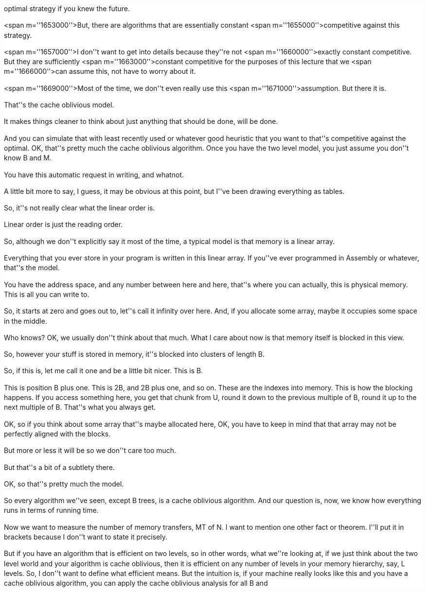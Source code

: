   optimal strategy if you knew the future.</span> </p><p><span m=''1653000''>But,
  there are algorithms that are essentially constant</span> <span m=''1655000''>competitive
  against this strategy.</span> </p><p><span m=''1657000''>I don''t want to get into
  details because they''re not</span> <span m=''1660000''>exactly constant competitive.
  But they are sufficiently</span> <span m=''1663000''>constant competitive for the
  purposes of this lecture that we</span> <span m=''1666000''>can assume this, not
  have to worry about it.</span> </p><p><span m=''1669000''>Most of the time, we don''t
  even really use this</span> <span m=''1671000''>assumption. But there it is.</span>
  </p><p><span m=''1673000''>That''s the cache oblivious model.</span> </p><p><span
  m=''1675000''>It makes things cleaner to think about just anything that</span> <span
  m=''1678000''>should be done, will be done.</span> </p><p><span m=''1681000''>And
  you can simulate that with least recently used or whatever</span> <span m=''1685000''>good
  heuristic that you want to that''s competitive against the</span> <span m=''1690000''>optimal.
  OK, that''s pretty much the</span> <span m=''1692000''>cache oblivious algorithm.
  Once you have the two level</span> <span m=''1696000''>model, you just assume you
  don''t know B and M.</span> </p><p><span m=''1700000''>You have this automatic request
  in writing, and whatnot.</span> </p><p><span m=''1704000''>A little bit more to
  say, I guess, it may be obvious at</span> <span m=''1708000''>this point, but I''ve
  been drawing everything as tables.</span> </p><p><span m=''1714000''>So, it''s not
  really clear what the linear order is.</span> </p><p><span m=''1717000''>Linear
  order is just the reading order.</span> </p><p><span m=''1720000''>So, although
  we don''t explicitly say it most of the</span> <span m=''1724000''>time, a typical
  model is that memory is a linear array.</span> </p><p><span m=''1728000''>Everything
  that you ever store in your program is written in</span> <span m=''1733000''>this
  linear array. If you''ve ever programmed in</span> <span m=''1737000''>Assembly
  or whatever, that''s the model.</span> </p><p><span m=''1741000''>You have the address
  space, and any number between here and</span> <span m=''1744000''>here, that''s
  where you can actually, this is physical</span> <span m=''1748000''>memory. This
  is all you can write to.</span> </p><p><span m=''1751000''>So, it starts at zero
  and goes out to, let''s call it infinity</span> <span m=''1755000''>over here. And,
  if you allocate some</span> <span m=''1757000''>array, maybe it occupies some space
  in the middle.</span> </p><p><span m=''1760000''>Who knows? OK, we usually don''t
  think</span> <span m=''1763000''>about that much. What I care about now is that</span>
  <span m=''1766000''>memory itself is blocked in this view.</span> </p><p><span m=''1769000''>So,
  however your stuff is stored in memory,</span> <span m=''1771000''>it''s blocked
  into clusters of length B.</span> </p><p><span m=''1776000''>So, if this is, let
  me call it one and be a</span> <span m=''1779000''>little bit nicer. This is B.</span>
  </p><p><span m=''1781000''>This is position B plus one. This is 2B, and 2B plus
  one,</span> <span m=''1786000''>and so on. These are the indexes into</span> <span
  m=''1789000''>memory. This is how the blocking</span> <span m=''1791000''>happens.
  If you access something here,</span> <span m=''1794000''>you get that chunk from
  U, round it down to the previous</span> <span m=''1799000''>multiple of B, round
  it up to the next</span> <span m=''1802000''>multiple of B. That''s what you always
  get.</span> </p><p><span m=''1806000''>OK, so if you think about some array that''s
  maybe allocated</span> <span m=''1811000''>here, OK, you have to keep in mind that
  that array may not be</span> <span m=''1815000''>perfectly aligned with the blocks.</span>
  </p><p><span m=''1818000''>But more or less it will be so we don''t care too much.</span>
  </p><p><span m=''1821000''>But that''s a bit of a subtlety there.</span> </p><p><span
  m=''1824000''>OK, so that''s pretty much the model.</span> </p><p><span m=''1828000''>So
  every algorithm we''ve seen, except B trees,</span> <span m=''1832000''>is a cache
  oblivious algorithm. And our question is,</span> <span m=''1836000''>now, we know
  how everything runs in terms of running time.</span> </p><p><span m=''1841000''>Now
  we want to measure the number of memory transfers,</span> <span m=''1846000''>MT
  of N. I want to mention one other</span> <span m=''1849000''>fact or theorem. I''ll
  put it in brackets because</span> <span m=''1853000''>I don''t want to state it
  precisely.</span> </p><p><span m=''1858000''>But if you have an algorithm that is
  efficient on two levels,</span> <span m=''1864000''>so in other words, what we''re
  looking at,</span> <span m=''1868000''>if we just think about the two level world
  and your algorithm</span> <span m=''1874000''>is cache oblivious, then it is efficient
  on any</span> <span m=''1878000''>number of levels in your memory hierarchy, say,</span>
  <span m=''1883000''>L levels. So, I don''t want to define what</span> <span m=''1887000''>efficient
  means. But the intuition is,</span> <span m=''1891000''>if your machine really looks
  like this and you have a cache</span> <span m=''1894000''>oblivious algorithm, you
  can apply the cache</span> <span m=''1896000''>oblivious analysis for all B and